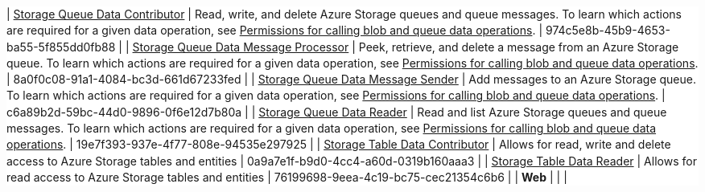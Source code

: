 | [Storage Queue Data Contributor](https://learn.microsoft.com/en-us/azure/role-based-access-control/built-in-roles#storage-queue-data-contributor)                                             | Read, write, and delete Azure Storage queues and queue messages. To learn which actions are required for a given data operation, see [Permissions for calling blob and queue data operations](https://learn.microsoft.com/en-us/rest/api/storageservices/authenticate-with-azure-active-directory#permissions-for-calling-blob-and-queue-data-operations).                                                                                                                                                                                                                     | 974c5e8b-45b9-4653-ba55-5f855dd0fb88 |
| [Storage Queue Data Message Processor](https://learn.microsoft.com/en-us/azure/role-based-access-control/built-in-roles#storage-queue-data-message-processor)                                 | Peek, retrieve, and delete a message from an Azure Storage queue. To learn which actions are required for a given data operation, see [Permissions for calling blob and queue data operations](https://learn.microsoft.com/en-us/rest/api/storageservices/authenticate-with-azure-active-directory#permissions-for-calling-blob-and-queue-data-operations).                                                                                                                                                                                                                    | 8a0f0c08-91a1-4084-bc3d-661d67233fed |
| [Storage Queue Data Message Sender](https://learn.microsoft.com/en-us/azure/role-based-access-control/built-in-roles#storage-queue-data-message-sender)                                       | Add messages to an Azure Storage queue. To learn which actions are required for a given data operation, see [Permissions for calling blob and queue data operations](https://learn.microsoft.com/en-us/rest/api/storageservices/authenticate-with-azure-active-directory#permissions-for-calling-blob-and-queue-data-operations).                                                                                                                                                                                                                                              | c6a89b2d-59bc-44d0-9896-0f6e12d7b80a |
| [Storage Queue Data Reader](https://learn.microsoft.com/en-us/azure/role-based-access-control/built-in-roles#storage-queue-data-reader)                                                       | Read and list Azure Storage queues and queue messages. To learn which actions are required for a given data operation, see [Permissions for calling blob and queue data operations](https://learn.microsoft.com/en-us/rest/api/storageservices/authenticate-with-azure-active-directory#permissions-for-calling-blob-and-queue-data-operations).                                                                                                                                                                                                                               | 19e7f393-937e-4f77-808e-94535e297925 |
| [Storage Table Data Contributor](https://learn.microsoft.com/en-us/azure/role-based-access-control/built-in-roles#storage-table-data-contributor)                                             | Allows for read, write and delete access to Azure Storage tables and entities                                                                                                                                                                                                                                                                                                                                                                                                                                                                                                  | 0a9a7e1f-b9d0-4cc4-a60d-0319b160aaa3 |
| [Storage Table Data Reader](https://learn.microsoft.com/en-us/azure/role-based-access-control/built-in-roles#storage-table-data-reader)                                                       | Allows for read access to Azure Storage tables and entities                                                                                                                                                                                                                                                                                                                                                                                                                                                                                                                    | 76199698-9eea-4c19-bc75-cec21354c6b6 |
| **Web**                                                                                                                                                                                       |                                                                                                                                                                                                                                                                                                                                                                                                                                                                                                                                                                                |                                      |